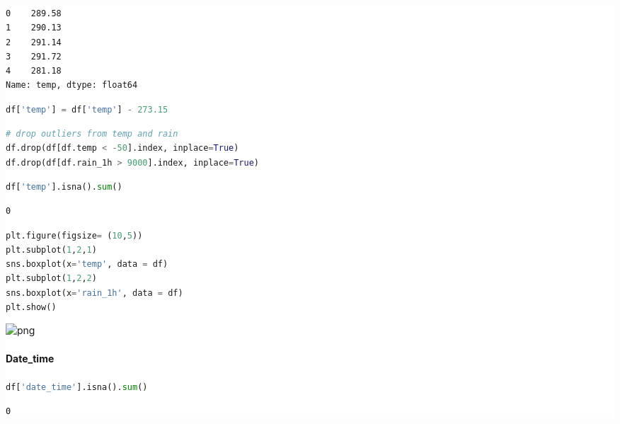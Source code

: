 


    0    289.58
    1    290.13
    2    291.14
    3    291.72
    4    281.18
    Name: temp, dtype: float64




```python
df['temp'] = df['temp'] - 273.15
```


```python
# drop outliers from temp and rain
df.drop(df[df.temp < -50].index, inplace=True)
df.drop(df[df.rain_1h > 9000].index, inplace=True)

```


```python
df['temp'].isna().sum()
```




    0




```python
plt.figure(figsize= (10,5))
plt.subplot(1,2,1)
sns.boxplot(x='temp', data = df)
plt.subplot(1,2,2)
sns.boxplot(x='rain_1h', data = df)
plt.show()

```


    
![png](Hackathon_Template_Pre_Processing_Model_files/Hackathon_Template_Pre_Processing_Model_14_0.png)
    


#### Date_time


```python
df['date_time'].isna().sum()
```




    0

